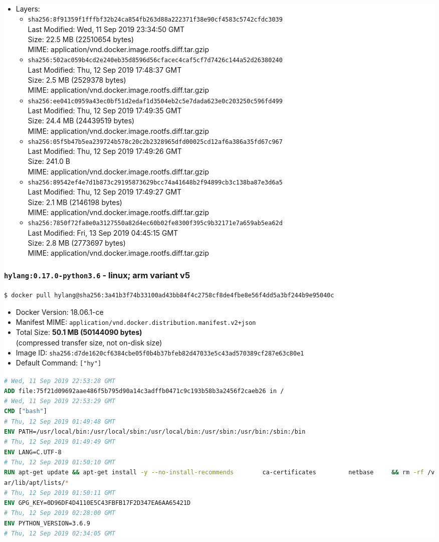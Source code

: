 -	Layers:
	-	`sha256:8f91359f1fffbf32b24ca854fb263d88a222371f38e90cf4583c5742cfdc3039`  
		Last Modified: Wed, 11 Sep 2019 23:34:50 GMT  
		Size: 22.5 MB (22510654 bytes)  
		MIME: application/vnd.docker.image.rootfs.diff.tar.gzip
	-	`sha256:502ac059b4cd2e240eb35d8596d56cfacec4caf5cf7d7426c144a52d26380240`  
		Last Modified: Thu, 12 Sep 2019 17:48:37 GMT  
		Size: 2.5 MB (2529378 bytes)  
		MIME: application/vnd.docker.image.rootfs.diff.tar.gzip
	-	`sha256:ee041c0959a43ec0bf51d2edaf1d3504eb2c5e7dada623e0c203250c596fd499`  
		Last Modified: Thu, 12 Sep 2019 17:49:35 GMT  
		Size: 24.4 MB (24439519 bytes)  
		MIME: application/vnd.docker.image.rootfs.diff.tar.gzip
	-	`sha256:05f5b47b5ea239724b578c20c2b2328965dfd00025cd12af6a386a35fd67c967`  
		Last Modified: Thu, 12 Sep 2019 17:49:26 GMT  
		Size: 241.0 B  
		MIME: application/vnd.docker.image.rootfs.diff.tar.gzip
	-	`sha256:89542ef4e7d1b873c29195873629bcc74a41648b2f94899cb3c138ba87e3d6a5`  
		Last Modified: Thu, 12 Sep 2019 17:49:27 GMT  
		Size: 2.1 MB (2146198 bytes)  
		MIME: application/vnd.docker.image.rootfs.diff.tar.gzip
	-	`sha256:7850f72fa8e0a3127550a82d4ec60b02fe8300f395c9b32171e7a659ab5ea62d`  
		Last Modified: Fri, 13 Sep 2019 04:45:15 GMT  
		Size: 2.8 MB (2773697 bytes)  
		MIME: application/vnd.docker.image.rootfs.diff.tar.gzip

### `hylang:0.17.0-python3.6` - linux; arm variant v5

```console
$ docker pull hylang@sha256:3a41b3f74b33100ad43bb84f4c2758cf8de4fbe8e56f4dd5a3bf244b9e95040c
```

-	Docker Version: 18.06.1-ce
-	Manifest MIME: `application/vnd.docker.distribution.manifest.v2+json`
-	Total Size: **50.1 MB (50144090 bytes)**  
	(compressed transfer size, not on-disk size)
-	Image ID: `sha256:d7de1620cf6384cbe05f0b4b37bfeb82d47033e5c43ad570389cf287e63c80e1`
-	Default Command: `["hy"]`

```dockerfile
# Wed, 11 Sep 2019 22:53:28 GMT
ADD file:75f21d09692aae486f5b795d90a14c3adffb0471c9c193b58b3a2456f2caeb26 in / 
# Wed, 11 Sep 2019 22:53:29 GMT
CMD ["bash"]
# Thu, 12 Sep 2019 01:49:48 GMT
ENV PATH=/usr/local/bin:/usr/local/sbin:/usr/local/bin:/usr/sbin:/usr/bin:/sbin:/bin
# Thu, 12 Sep 2019 01:49:49 GMT
ENV LANG=C.UTF-8
# Thu, 12 Sep 2019 01:50:10 GMT
RUN apt-get update && apt-get install -y --no-install-recommends 		ca-certificates 		netbase 	&& rm -rf /var/lib/apt/lists/*
# Thu, 12 Sep 2019 01:50:11 GMT
ENV GPG_KEY=0D96DF4D4110E5C43FBFB17F2D347EA6AA65421D
# Thu, 12 Sep 2019 02:28:00 GMT
ENV PYTHON_VERSION=3.6.9
# Thu, 12 Sep 2019 02:34:05 GMT
```